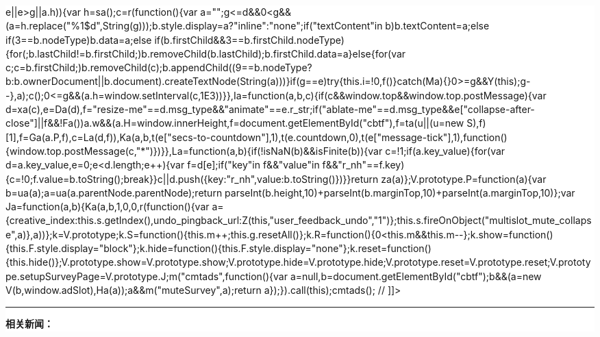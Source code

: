 e||e>g||a.h)){var h=sa();c=r(function(){var a=&quot;&quot;;g<=d&amp;&amp;0<g&amp;&amp;(a=h.replace(&quot;%1$d&quot;,String(g)));b.style.display=a?&quot;inline&quot;:&quot;none&quot;;if(&quot;textContent&quot;in b)b.textContent=a;else if(3==b.nodeType)b.data=a;else if(b.firstChild&amp;&amp;3==b.firstChild.nodeType){for(;b.lastChild!=b.firstChild;)b.removeChild(b.lastChild);b.firstChild.data=a}else{for(var c;c=b.firstChild;)b.removeChild(c);b.appendChild((9==b.nodeType?b:b.ownerDocument||b.document).createTextNode(String(a)))}if(g==e)try{this.i=!0,f()}catch(Ma){}0>=g&amp;&amp;Y(this);g--},a);c();0<=g&amp;&amp;(a.h=window.setInterval(c,1E3))}},Ia=function(a,b,c){if(c&amp;&amp;window.top&amp;&amp;window.top.postMessage){var d=xa(c),e=Da(d),f=&quot;resize-me&quot;==d.msg_type&amp;&amp;&quot;animate&quot;==e.r_str;if(&quot;ablate-me&quot;==d.msg_type&amp;&amp;e[&quot;collapse-after-close&quot;]||f&amp;&amp;!Fa())a.w&amp;&amp;(a.H=window.innerHeight,f=document.getElementById(&quot;cbtf&quot;),f=ta(u||(u=new S),f)[1],f=Ga(a.P,f),c=La(d,f)),Ka(a,b,t(e[&quot;secs-to-countdown&quot;],1),t(e.countdown,0),t(e[&quot;message-tick&quot;],1),function(){window.top.postMessage(c,&quot;*&quot;)})}},La=function(a,b){if(!isNaN(b)&amp;&amp;isFinite(b)){var c=!1;if(a.key_value){for(var d=a.key_value,e=0;e<d.length;e++){var f=d[e];if(&quot;key&quot;in f&amp;&amp;&quot;value&quot;in f&amp;&amp;&quot;r_nh&quot;==f.key){c=!0;f.value=b.toString();break}}c||d.push({key:&quot;r_nh&quot;,value:b.toString()})}}return za(a)};V.prototype.P=function(a){var b=ua(a);a=ua(a.parentNode.parentNode);return parseInt(b.height,10)+parseInt(b.marginTop,10)+parseInt(a.marginTop,10)};var Ja=function(a,b){Ka(a,b,1,0,0,r(function(){var a={creative_index:this.s.getIndex(),undo_pingback_url:Z(this,&quot;user_feedback_undo&quot;,&quot;1&quot;)};this.s.fireOnObject(&quot;multislot_mute_collapse&quot;,a)},a))};k=V.prototype;k.S=function(){this.m++;this.g.resetAll()};k.R=function(){0<this.m&amp;&amp;this.m--};k.show=function(){this.F.style.display=&quot;block&quot;};k.hide=function(){this.F.style.display=&quot;none&quot;};k.reset=function(){this.hide()};V.prototype.show=V.prototype.show;V.prototype.hide=V.prototype.hide;V.prototype.reset=V.prototype.reset;V.prototype.setupSurveyPage=V.prototype.J;m(&quot;cmtads&quot;,function(){var a=null,b=document.getElementById(&quot;cbtf&quot;);b&amp;&amp;(a=new V(b,window.adSlot),Ha(a));a&amp;&amp;m(&quot;muteSurvey&quot;,a);return a});}).call(this);cmtads();
// ]]&gt;</a></p>
	
<hr>


<strong>相关新闻：</strong>
